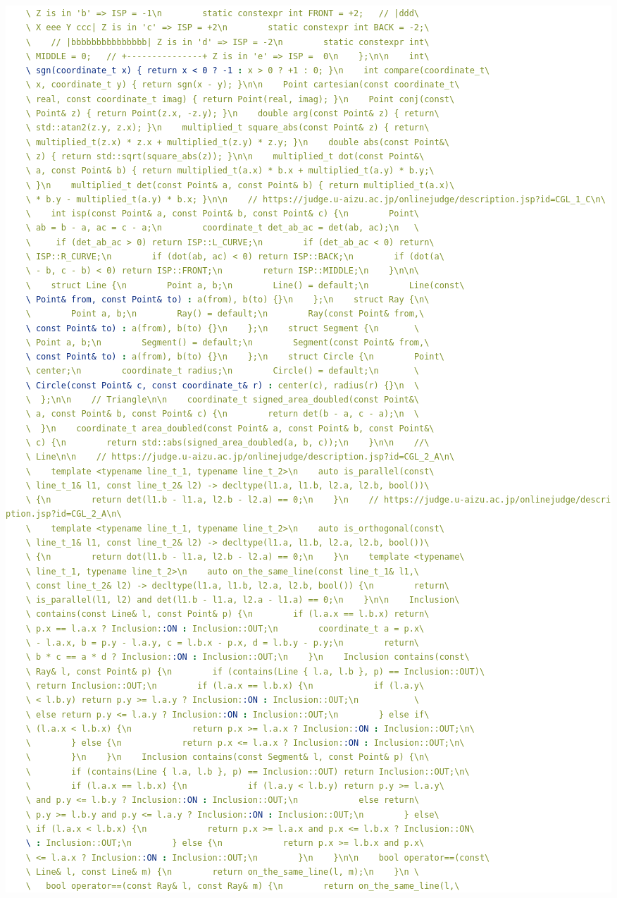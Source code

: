 ```yaml
    \ Z is in 'b' => ISP = -1\n        static constexpr int FRONT = +2;   // |ddd\
    \ X eee Y ccc| Z is in 'c' => ISP = +2\n        static constexpr int BACK = -2;\
    \    // |bbbbbbbbbbbbbbb| Z is in 'd' => ISP = -2\n        static constexpr int\
    \ MIDDLE = 0;   // +---------------+ Z is in 'e' => ISP =  0\n    };\n\n    int\
    \ sgn(coordinate_t x) { return x < 0 ? -1 : x > 0 ? +1 : 0; }\n    int compare(coordinate_t\
    \ x, coordinate_t y) { return sgn(x - y); }\n\n    Point cartesian(const coordinate_t\
    \ real, const coordinate_t imag) { return Point(real, imag); }\n    Point conj(const\
    \ Point& z) { return Point(z.x, -z.y); }\n    double arg(const Point& z) { return\
    \ std::atan2(z.y, z.x); }\n    multiplied_t square_abs(const Point& z) { return\
    \ multiplied_t(z.x) * z.x + multiplied_t(z.y) * z.y; }\n    double abs(const Point&\
    \ z) { return std::sqrt(square_abs(z)); }\n\n    multiplied_t dot(const Point&\
    \ a, const Point& b) { return multiplied_t(a.x) * b.x + multiplied_t(a.y) * b.y;\
    \ }\n    multiplied_t det(const Point& a, const Point& b) { return multiplied_t(a.x)\
    \ * b.y - multiplied_t(a.y) * b.x; }\n\n    // https://judge.u-aizu.ac.jp/onlinejudge/description.jsp?id=CGL_1_C\n\
    \    int isp(const Point& a, const Point& b, const Point& c) {\n        Point\
    \ ab = b - a, ac = c - a;\n        coordinate_t det_ab_ac = det(ab, ac);\n   \
    \     if (det_ab_ac > 0) return ISP::L_CURVE;\n        if (det_ab_ac < 0) return\
    \ ISP::R_CURVE;\n        if (dot(ab, ac) < 0) return ISP::BACK;\n        if (dot(a\
    \ - b, c - b) < 0) return ISP::FRONT;\n        return ISP::MIDDLE;\n    }\n\n\
    \    struct Line {\n        Point a, b;\n        Line() = default;\n        Line(const\
    \ Point& from, const Point& to) : a(from), b(to) {}\n    };\n    struct Ray {\n\
    \        Point a, b;\n        Ray() = default;\n        Ray(const Point& from,\
    \ const Point& to) : a(from), b(to) {}\n    };\n    struct Segment {\n       \
    \ Point a, b;\n        Segment() = default;\n        Segment(const Point& from,\
    \ const Point& to) : a(from), b(to) {}\n    };\n    struct Circle {\n        Point\
    \ center;\n        coordinate_t radius;\n        Circle() = default;\n       \
    \ Circle(const Point& c, const coordinate_t& r) : center(c), radius(r) {}\n  \
    \  };\n\n    // Triangle\n\n    coordinate_t signed_area_doubled(const Point&\
    \ a, const Point& b, const Point& c) {\n        return det(b - a, c - a);\n  \
    \  }\n    coordinate_t area_doubled(const Point& a, const Point& b, const Point&\
    \ c) {\n        return std::abs(signed_area_doubled(a, b, c));\n    }\n\n    //\
    \ Line\n\n    // https://judge.u-aizu.ac.jp/onlinejudge/description.jsp?id=CGL_2_A\n\
    \    template <typename line_t_1, typename line_t_2>\n    auto is_parallel(const\
    \ line_t_1& l1, const line_t_2& l2) -> decltype(l1.a, l1.b, l2.a, l2.b, bool())\
    \ {\n        return det(l1.b - l1.a, l2.b - l2.a) == 0;\n    }\n    // https://judge.u-aizu.ac.jp/onlinejudge/description.jsp?id=CGL_2_A\n\
    \    template <typename line_t_1, typename line_t_2>\n    auto is_orthogonal(const\
    \ line_t_1& l1, const line_t_2& l2) -> decltype(l1.a, l1.b, l2.a, l2.b, bool())\
    \ {\n        return dot(l1.b - l1.a, l2.b - l2.a) == 0;\n    }\n    template <typename\
    \ line_t_1, typename line_t_2>\n    auto on_the_same_line(const line_t_1& l1,\
    \ const line_t_2& l2) -> decltype(l1.a, l1.b, l2.a, l2.b, bool()) {\n        return\
    \ is_parallel(l1, l2) and det(l1.b - l1.a, l2.a - l1.a) == 0;\n    }\n\n    Inclusion\
    \ contains(const Line& l, const Point& p) {\n        if (l.a.x == l.b.x) return\
    \ p.x == l.a.x ? Inclusion::ON : Inclusion::OUT;\n        coordinate_t a = p.x\
    \ - l.a.x, b = p.y - l.a.y, c = l.b.x - p.x, d = l.b.y - p.y;\n        return\
    \ b * c == a * d ? Inclusion::ON : Inclusion::OUT;\n    }\n    Inclusion contains(const\
    \ Ray& l, const Point& p) {\n        if (contains(Line { l.a, l.b }, p) == Inclusion::OUT)\
    \ return Inclusion::OUT;\n        if (l.a.x == l.b.x) {\n            if (l.a.y\
    \ < l.b.y) return p.y >= l.a.y ? Inclusion::ON : Inclusion::OUT;\n           \
    \ else return p.y <= l.a.y ? Inclusion::ON : Inclusion::OUT;\n        } else if\
    \ (l.a.x < l.b.x) {\n            return p.x >= l.a.x ? Inclusion::ON : Inclusion::OUT;\n\
    \        } else {\n            return p.x <= l.a.x ? Inclusion::ON : Inclusion::OUT;\n\
    \        }\n    }\n    Inclusion contains(const Segment& l, const Point& p) {\n\
    \        if (contains(Line { l.a, l.b }, p) == Inclusion::OUT) return Inclusion::OUT;\n\
    \        if (l.a.x == l.b.x) {\n            if (l.a.y < l.b.y) return p.y >= l.a.y\
    \ and p.y <= l.b.y ? Inclusion::ON : Inclusion::OUT;\n            else return\
    \ p.y >= l.b.y and p.y <= l.a.y ? Inclusion::ON : Inclusion::OUT;\n        } else\
    \ if (l.a.x < l.b.x) {\n            return p.x >= l.a.x and p.x <= l.b.x ? Inclusion::ON\
    \ : Inclusion::OUT;\n        } else {\n            return p.x >= l.b.x and p.x\
    \ <= l.a.x ? Inclusion::ON : Inclusion::OUT;\n        }\n    }\n\n    bool operator==(const\
    \ Line& l, const Line& m) {\n        return on_the_same_line(l, m);\n    }\n \
    \   bool operator==(const Ray& l, const Ray& m) {\n        return on_the_same_line(l,\
```